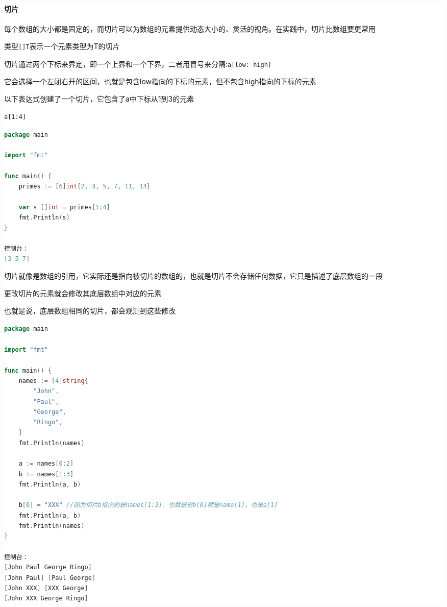 #### 切片

每个数组的大小都是固定的，而切片可以为数组的元素提供动态大小的、灵活的视角。在实践中，切片比数组要更常用

类型`[]T`表示一个元素类型为T的切片

切片通过两个下标来界定，即一个上界和一个下界，二者用冒号来分隔:`a[low: high]`

它会选择一个左闭右开的区间，也就是包含low指向的下标的元素，但不包含high指向的下标的元素

以下表达式创建了一个切片，它包含了a中下标从1到3的元素

`a[1:4]`

```go
package main

import "fmt"

func main() {
	primes := [6]int{2, 3, 5, 7, 11, 13}

	var s []int = primes[1:4]
	fmt.Println(s)
}

控制台：
[3 5 7]
```

切片就像是数组的引用，它实际还是指向被切片的数组的，也就是切片不会存储任何数据，它只是描述了底层数组的一段

更改切片的元素就会修改其底层数组中对应的元素

也就是说，底层数组相同的切片，都会观测到这些修改

```go
package main

import "fmt"

func main() {
	names := [4]string{
		"John",
		"Paul",
		"George",
		"Ringo",
	}
	fmt.Println(names)

	a := names[0:2]
	b := names[1:3]
	fmt.Println(a, b)

	b[0] = "XXX" //因为切片b指向的是names[1:3]，也就是说b[0]就是name[1]，也是a[1]
	fmt.Println(a, b)
	fmt.Println(names)
}

控制台：
[John Paul George Ringo]
[John Paul] [Paul George]
[John XXX] [XXX George]
[John XXX George Ringo]
```
